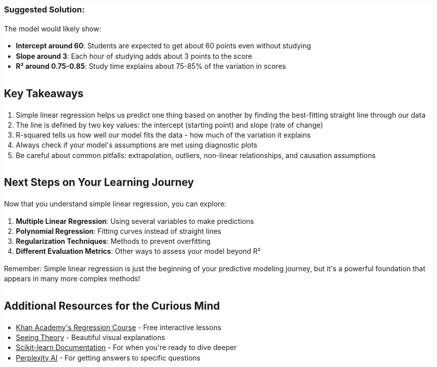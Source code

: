 
### Suggested Solution:

The model would likely show:
- **Intercept around 60**: Students are expected to get about 60 points even without studying
- **Slope around 3**: Each hour of studying adds about 3 points to the score
- **R² around 0.75-0.85**: Study time explains about 75-85% of the variation in scores

## Key Takeaways

1. Simple linear regression helps us predict one thing based on another by finding the best-fitting straight line through our data
2. The line is defined by two key values: the intercept (starting point) and slope (rate of change)
3. R-squared tells us how well our model fits the data - how much of the variation it explains
4. Always check if your model's assumptions are met using diagnostic plots
5. Be careful about common pitfalls: extrapolation, outliers, non-linear relationships, and causation assumptions

## Next Steps on Your Learning Journey

Now that you understand simple linear regression, you can explore:

1. **Multiple Linear Regression**: Using several variables to make predictions
2. **Polynomial Regression**: Fitting curves instead of straight lines
3. **Regularization Techniques**: Methods to prevent overfitting
4. **Different Evaluation Metrics**: Other ways to assess your model beyond R²

Remember: Simple linear regression is just the beginning of your predictive modeling journey, but it's a powerful foundation that appears in many more complex methods!

## Additional Resources for the Curious Mind

- [Khan Academy's Regression Course](https://www.khanacademy.org/math/statistics-probability/describing-relationships-quantitative-data) - Free interactive lessons
- [Seeing Theory](https://seeing-theory.brown.edu/regression-analysis/index.html) - Beautiful visual explanations
- [Scikit-learn Documentation](https://scikit-learn.org/stable/modules/linear_model.html) - For when you're ready to dive deeper
- [Perplexity AI](https://www.perplexity.ai/) - For getting answers to specific questions
